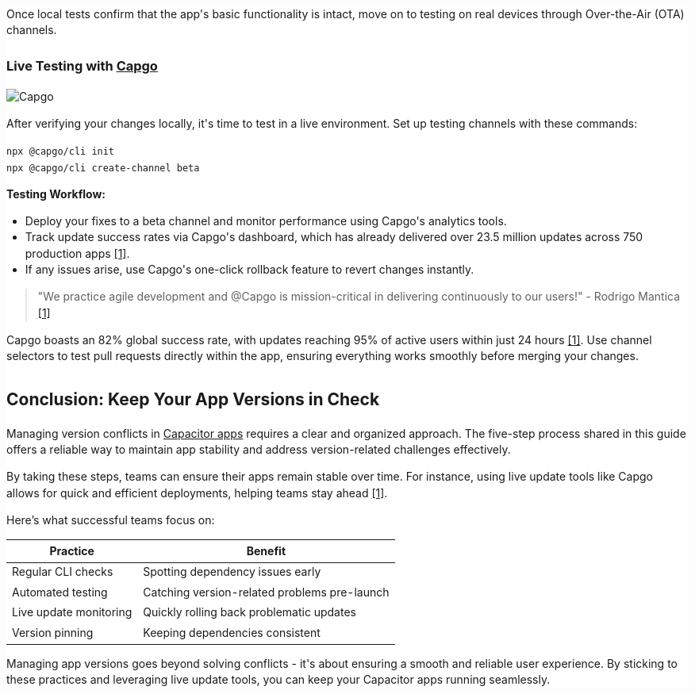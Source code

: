 Once local tests confirm that the app's basic functionality is intact, move on to testing on real devices through Over-the-Air (OTA) channels.

### Live Testing with [Capgo](https://capgo.app/)

![Capgo](https://mars-images.imgix.net/seobot/screenshots/capgo.app-26aea05b7e2e737b790a9becb40f7bc5-2025-03-25.jpg?auto=compress)

After verifying your changes locally, it's time to test in a live environment. Set up testing channels with these commands:

```bash
npx @capgo/cli init
npx @capgo/cli create-channel beta
```

**Testing Workflow:**

-   Deploy your fixes to a beta channel and monitor performance using Capgo's analytics tools.
-   Track update success rates via Capgo's dashboard, which has already delivered over 23.5 million updates across 750 production apps [\[1\]](https://capgo.app/).
-   If any issues arise, use Capgo's one-click rollback feature to revert changes instantly.

> "We practice agile development and @Capgo is mission-critical in delivering continuously to our users!" - Rodrigo Mantica [\[1\]](https://capgo.app/)

Capgo boasts an 82% global success rate, with updates reaching 95% of active users within just 24 hours [\[1\]](https://capgo.app/). Use channel selectors to test pull requests directly within the app, ensuring everything works smoothly before merging your changes.

## Conclusion: Keep Your App Versions in Check

Managing version conflicts in [Capacitor apps](https://capgo.app/blog/capacitor-comprehensive-guide/) requires a clear and organized approach. The five-step process shared in this guide offers a reliable way to maintain app stability and address version-related challenges effectively.

By taking these steps, teams can ensure their apps remain stable over time. For instance, using live update tools like Capgo allows for quick and efficient deployments, helping teams stay ahead [\[1\]](https://capgo.app/).

Here’s what successful teams focus on:

| Practice | Benefit |
| --- | --- |
| Regular CLI checks | Spotting dependency issues early |
| Automated testing | Catching version-related problems pre-launch |
| Live update monitoring | Quickly rolling back problematic updates |
| Version pinning | Keeping dependencies consistent |

Managing app versions goes beyond solving conflicts - it's about ensuring a smooth and reliable user experience. By sticking to these practices and leveraging live update tools, you can keep your Capacitor apps running seamlessly.
